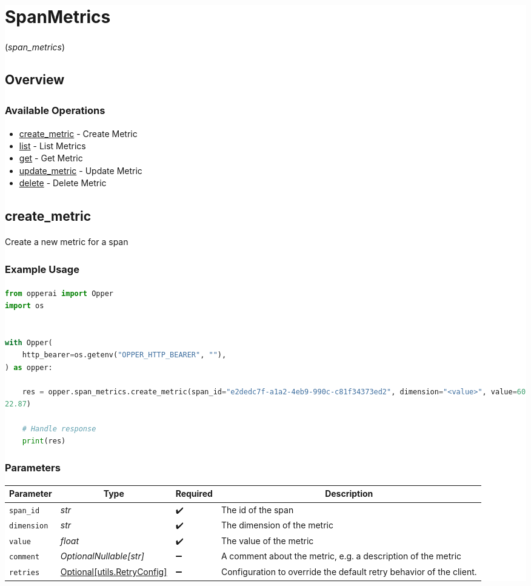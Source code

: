 # SpanMetrics
(*span_metrics*)

## Overview

### Available Operations

* [create_metric](#create_metric) - Create Metric
* [list](#list) - List Metrics
* [get](#get) - Get Metric
* [update_metric](#update_metric) - Update Metric
* [delete](#delete) - Delete Metric

## create_metric

Create a new metric for a span

### Example Usage


```python
from opperai import Opper
import os


with Opper(
    http_bearer=os.getenv("OPPER_HTTP_BEARER", ""),
) as opper:

    res = opper.span_metrics.create_metric(span_id="e2dedc7f-a1a2-4eb9-990c-c81f34373ed2", dimension="<value>", value=6022.87)

    # Handle response
    print(res)

```

### Parameters

| Parameter                                                           | Type                                                                | Required                                                            | Description                                                         |
| ------------------------------------------------------------------- | ------------------------------------------------------------------- | ------------------------------------------------------------------- | ------------------------------------------------------------------- |
| `span_id`                                                           | *str*                                                               | :heavy_check_mark:                                                  | The id of the span                                                  |
| `dimension`                                                         | *str*                                                               | :heavy_check_mark:                                                  | The dimension of the metric                                         |
| `value`                                                             | *float*                                                             | :heavy_check_mark:                                                  | The value of the metric                                             |
| `comment`                                                           | *OptionalNullable[str]*                                             | :heavy_minus_sign:                                                  | A comment about the metric, e.g. a description of the metric        |
| `retries`                                                           | [Optional[utils.RetryConfig]](../../models/utils/retryconfig.md)    | :heavy_minus_sign:                                                  | Configuration to override the default retry behavior of the client. |
